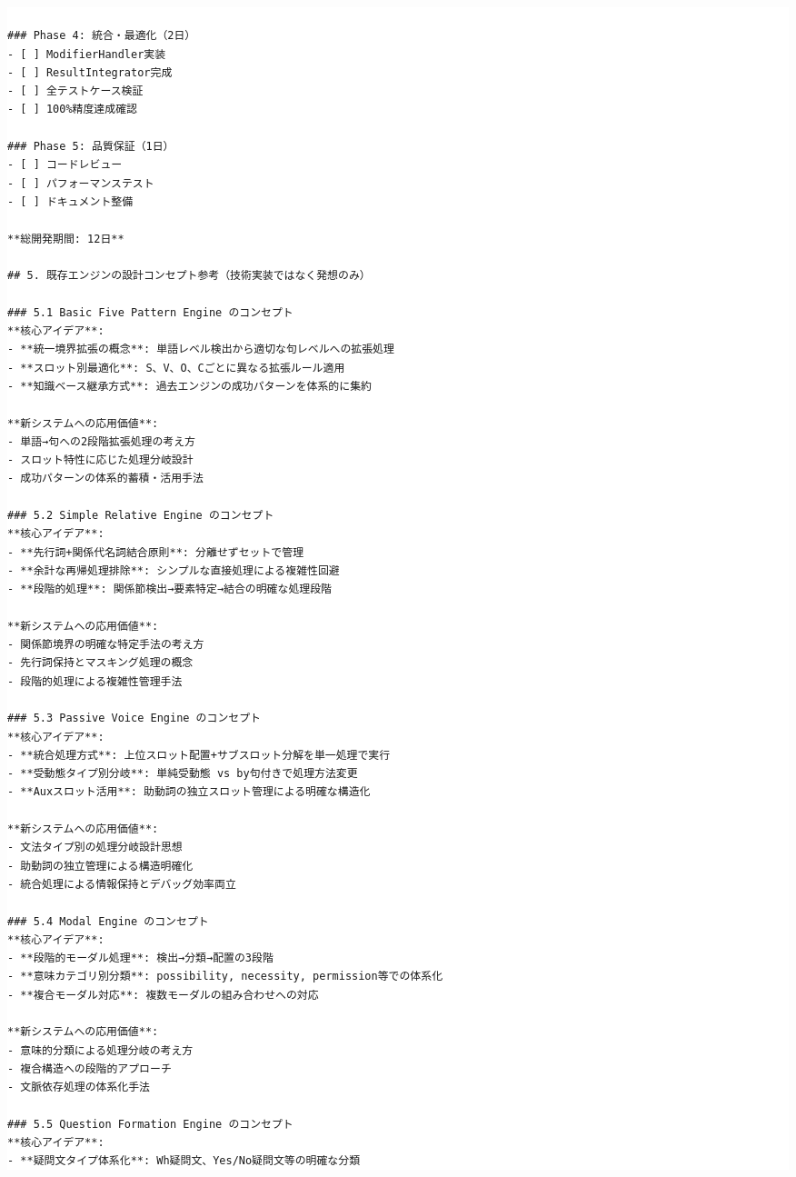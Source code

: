 ```

### Phase 4: 統合・最適化（2日）
- [ ] ModifierHandler実装
- [ ] ResultIntegrator完成
- [ ] 全テストケース検証
- [ ] 100%精度達成確認

### Phase 5: 品質保証（1日）
- [ ] コードレビュー
- [ ] パフォーマンステスト
- [ ] ドキュメント整備

**総開発期間: 12日**

## 5. 既存エンジンの設計コンセプト参考（技術実装ではなく発想のみ）

### 5.1 Basic Five Pattern Engine のコンセプト
**核心アイデア**: 
- **統一境界拡張の概念**: 単語レベル検出から適切な句レベルへの拡張処理
- **スロット別最適化**: S、V、O、Cごとに異なる拡張ルール適用
- **知識ベース継承方式**: 過去エンジンの成功パターンを体系的に集約

**新システムへの応用価値**:
- 単語→句への2段階拡張処理の考え方
- スロット特性に応じた処理分岐設計
- 成功パターンの体系的蓄積・活用手法

### 5.2 Simple Relative Engine のコンセプト
**核心アイデア**:
- **先行詞+関係代名詞結合原則**: 分離せずセットで管理
- **余計な再帰処理排除**: シンプルな直接処理による複雑性回避
- **段階的処理**: 関係節検出→要素特定→結合の明確な処理段階

**新システムへの応用価値**:
- 関係節境界の明確な特定手法の考え方
- 先行詞保持とマスキング処理の概念
- 段階的処理による複雑性管理手法

### 5.3 Passive Voice Engine のコンセプト  
**核心アイデア**:
- **統合処理方式**: 上位スロット配置+サブスロット分解を単一処理で実行
- **受動態タイプ別分岐**: 単純受動態 vs by句付きで処理方法変更
- **Auxスロット活用**: 助動詞の独立スロット管理による明確な構造化

**新システムへの応用価値**:
- 文法タイプ別の処理分岐設計思想
- 助動詞の独立管理による構造明確化
- 統合処理による情報保持とデバッグ効率両立

### 5.4 Modal Engine のコンセプト
**核心アイデア**:
- **段階的モーダル処理**: 検出→分類→配置の3段階
- **意味カテゴリ別分類**: possibility, necessity, permission等での体系化
- **複合モーダル対応**: 複数モーダルの組み合わせへの対応

**新システムへの応用価値**:
- 意味的分類による処理分岐の考え方
- 複合構造への段階的アプローチ
- 文脈依存処理の体系化手法

### 5.5 Question Formation Engine のコンセプト
**核心アイデア**:
- **疑問文タイプ体系化**: Wh疑問文、Yes/No疑問文等の明確な分類
```